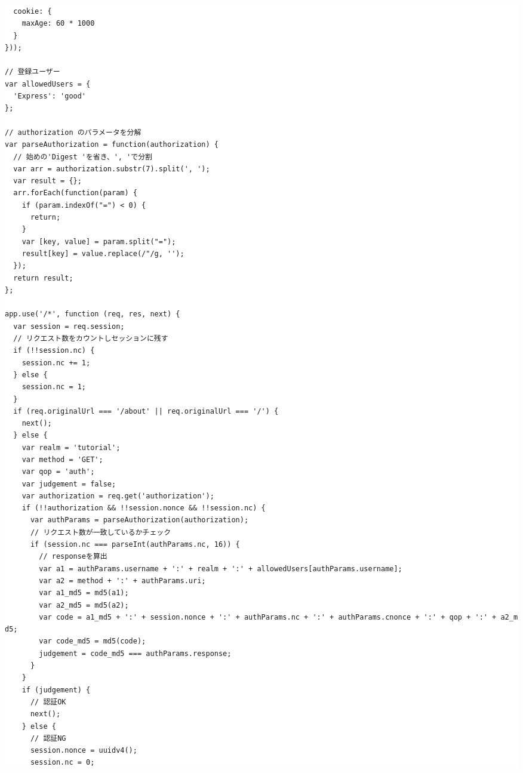 ```app.js.prettyprint
  cookie: {
    maxAge: 60 * 1000
  }
}));

// 登録ユーザー
var allowedUsers = {
  'Express': 'good'
};

// authorization のパラメータを分解
var parseAuthorization = function(authorization) {
  // 始めの'Digest 'を省き、', 'で分割
  var arr = authorization.substr(7).split(', ');
  var result = {};
  arr.forEach(function(param) {
    if (param.indexOf("=") < 0) {
      return;
    }
    var [key, value] = param.split("=");
    result[key] = value.replace(/"/g, '');
  });
  return result;
};

app.use('/*', function (req, res, next) {
  var session = req.session;
  // リクエスト数をカウントしセッションに残す
  if (!!session.nc) {
    session.nc += 1;
  } else {
    session.nc = 1;
  }
  if (req.originalUrl === '/about' || req.originalUrl === '/') {
    next();
  } else {
    var realm = 'tutorial';
    var method = 'GET';
    var qop = 'auth';
    var judgement = false;
    var authorization = req.get('authorization');
    if (!!authorization && !!session.nonce && !!session.nc) {
      var authParams = parseAuthorization(authorization);
      // リクエスト数が一致しているかチェック
      if (session.nc === parseInt(authParams.nc, 16)) {
        // responseを算出
        var a1 = authParams.username + ':' + realm + ':' + allowedUsers[authParams.username];
        var a2 = method + ':' + authParams.uri;
        var a1_md5 = md5(a1);
        var a2_md5 = md5(a2);
        var code = a1_md5 + ':' + session.nonce + ':' + authParams.nc + ':' + authParams.cnonce + ':' + qop + ':' + a2_md5;
        var code_md5 = md5(code);
        judgement = code_md5 === authParams.response;
      }
    }
    if (judgement) {
      // 認証OK
      next();
    } else {
      // 認証NG
      session.nonce = uuidv4();
      session.nc = 0;
```